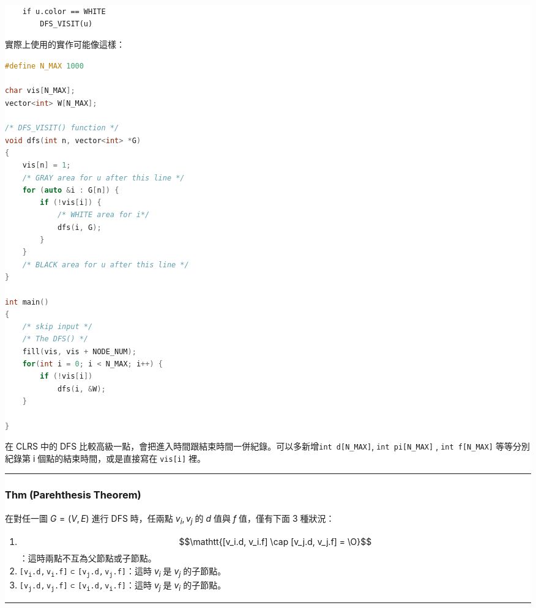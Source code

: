 ```pseudocode
	if u.color == WHITE
		DFS_VISIT(u)
```



實際上使用的實作可能像這樣：



```C++
#define N_MAX 1000

char vis[N_MAX];
vector<int> W[N_MAX];

/* DFS_VISIT() function */
void dfs(int n, vector<int> *G) 
{
    vis[n] = 1;
	/* GRAY area for u after this line */
    for (auto &i : G[n]) {
    	if (!vis[i]) {
            /* WHITE area for i*/
            dfs(i, G);
        }
    }
    /* BLACK area for u after this line */
}

int main()
{
	/* skip input */
	/* The DFS() */
    fill(vis, vis + NODE_NUM);
    for(int i = 0; i < N_MAX; i++) {
    	if (!vis[i])
            dfs(i, &W);
    }
    
}
```



在 CLRS 中的 DFS 比較高級一點，會把進入時間跟結束時間一併紀錄。可以多新增`int d[N_MAX]`, `int pi[N_MAX]` ,   `int f[N_MAX]`  等等分別紀錄第 i 個點的結束時間，或是直接寫在 `vis[i]` 裡。

---

### Thm (Parehthesis Theorem)

在對任一圖 $G = (V, E)$ 進行 DFS 時，任兩點 $v_i, v_j$ 的 $d$ 值與 $f$ 值，僅有下面 3 種狀況：

1. $$\mathtt{[v_i.d, v_i.f] \cap [v_j.d, v_j.f] = \O}$$：這時兩點不互為父節點或子節點。
2. $\mathtt{[v_i.d, v_i.f] \subset [v_j.d, v_j.f] }$：這時 $v_i$ 是 $v_j$ 的子節點。
3. $\mathtt{ [v_j.d, v_j.f] \subset [v_i.d, v_i.f]}$：這時 $v_j$ 是 $v_i$ 的子節點。

---